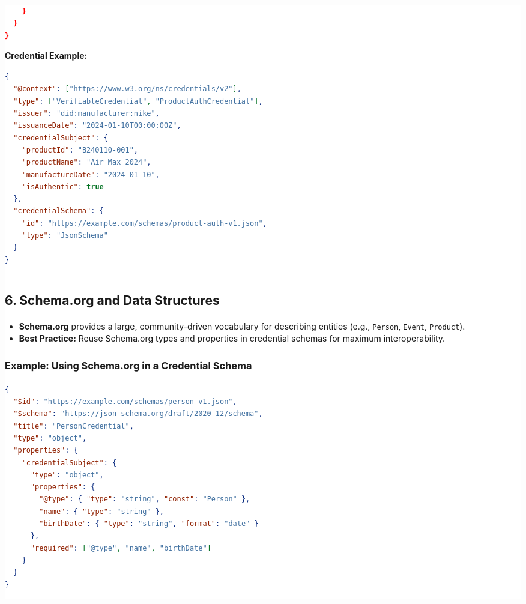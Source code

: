 ```json
    }
  }
}
```

**Credential Example:**

```json
{
  "@context": ["https://www.w3.org/ns/credentials/v2"],
  "type": ["VerifiableCredential", "ProductAuthCredential"],
  "issuer": "did:manufacturer:nike",
  "issuanceDate": "2024-01-10T00:00:00Z",
  "credentialSubject": {
    "productId": "B240110-001",
    "productName": "Air Max 2024",
    "manufactureDate": "2024-01-10",
    "isAuthentic": true
  },
  "credentialSchema": {
    "id": "https://example.com/schemas/product-auth-v1.json",
    "type": "JsonSchema"
  }
}
```

---

## 6. Schema.org and Data Structures

- **Schema.org** provides a large, community-driven vocabulary for describing entities (e.g., `Person`, `Event`, `Product`).
- **Best Practice:** Reuse Schema.org types and properties in credential schemas for maximum interoperability.

### Example: Using Schema.org in a Credential Schema

```json
{
  "$id": "https://example.com/schemas/person-v1.json",
  "$schema": "https://json-schema.org/draft/2020-12/schema",
  "title": "PersonCredential",
  "type": "object",
  "properties": {
    "credentialSubject": {
      "type": "object",
      "properties": {
        "@type": { "type": "string", "const": "Person" },
        "name": { "type": "string" },
        "birthDate": { "type": "string", "format": "date" }
      },
      "required": ["@type", "name", "birthDate"]
    }
  }
}
```

---